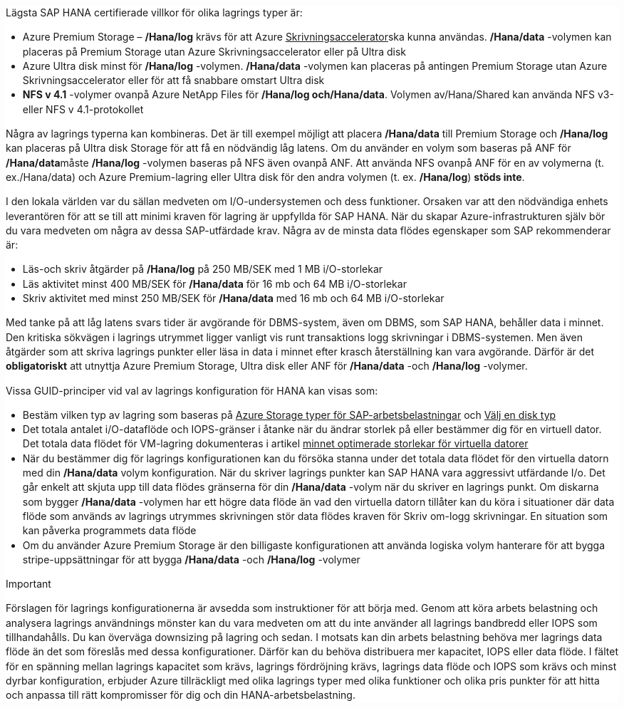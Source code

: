 
Lägsta SAP HANA certifierade villkor för olika lagrings typer är: 

- Azure Premium Storage – **/Hana/log** krävs för att Azure [Skrivningsaccelerator](../../linux/how-to-enable-write-accelerator.md)ska kunna användas. **/Hana/data** -volymen kan placeras på Premium Storage utan Azure Skrivningsaccelerator eller på Ultra disk
- Azure Ultra disk minst för **/Hana/log** -volymen. **/Hana/data** -volymen kan placeras på antingen Premium Storage utan Azure Skrivningsaccelerator eller för att få snabbare omstart Ultra disk
- **NFS v 4.1** -volymer ovanpå Azure NetApp Files för **/Hana/log och/Hana/data**. Volymen av/Hana/Shared kan använda NFS v3-eller NFS v 4.1-protokollet

Några av lagrings typerna kan kombineras. Det är till exempel möjligt att placera **/Hana/data** till Premium Storage och **/Hana/log** kan placeras på Ultra disk Storage för att få en nödvändig låg latens. Om du använder en volym som baseras på ANF för **/Hana/data**måste **/Hana/log** -volymen baseras på NFS även ovanpå ANF. Att använda NFS ovanpå ANF för en av volymerna (t. ex./Hana/data) och Azure Premium-lagring eller Ultra disk för den andra volymen (t. ex. **/Hana/log**) **stöds inte**.

I den lokala världen var du sällan medveten om I/O-undersystemen och dess funktioner. Orsaken var att den nödvändiga enhets leverantören för att se till att minimi kraven för lagring är uppfyllda för SAP HANA. När du skapar Azure-infrastrukturen själv bör du vara medveten om några av dessa SAP-utfärdade krav. Några av de minsta data flödes egenskaper som SAP rekommenderar är:

- Läs-och skriv åtgärder på **/Hana/log** på 250 MB/SEK med 1 MB i/O-storlekar
- Läs aktivitet minst 400 MB/SEK för **/Hana/data** för 16 mb och 64 MB i/O-storlekar
- Skriv aktivitet med minst 250 MB/SEK för **/Hana/data** med 16 mb och 64 MB i/O-storlekar

Med tanke på att låg latens svars tider är avgörande för DBMS-system, även om DBMS, som SAP HANA, behåller data i minnet. Den kritiska sökvägen i lagrings utrymmet ligger vanligt vis runt transaktions logg skrivningar i DBMS-systemen. Men även åtgärder som att skriva lagrings punkter eller läsa in data i minnet efter krasch återställning kan vara avgörande. Därför är det **obligatoriskt** att utnyttja Azure Premium Storage, Ultra disk eller ANF för **/Hana/data** -och **/Hana/log** -volymer. 


Vissa GUID-principer vid val av lagrings konfiguration för HANA kan visas som:

- Bestäm vilken typ av lagring som baseras på [Azure Storage typer för SAP-arbetsbelastningar](./planning-guide-storage.md) och [Välj en disk typ](../../linux/disks-types.md)
- Det totala antalet i/O-dataflöde och IOPS-gränser i åtanke när du ändrar storlek på eller bestämmer dig för en virtuell dator. Det totala data flödet för VM-lagring dokumenteras i artikel [minnet optimerade storlekar för virtuella datorer](../../sizes-memory.md)
- När du bestämmer dig för lagrings konfigurationen kan du försöka stanna under det totala data flödet för den virtuella datorn med din **/Hana/data** volym konfiguration. När du skriver lagrings punkter kan SAP HANA vara aggressivt utfärdande I/o. Det går enkelt att skjuta upp till data flödes gränserna för din **/Hana/data** -volym när du skriver en lagrings punkt. Om diskarna som bygger **/Hana/data** -volymen har ett högre data flöde än vad den virtuella datorn tillåter kan du köra i situationer där data flöde som används av lagrings utrymmes skrivningen stör data flödes kraven för Skriv om-logg skrivningar. En situation som kan påverka programmets data flöde
- Om du använder Azure Premium Storage är den billigaste konfigurationen att använda logiska volym hanterare för att bygga stripe-uppsättningar för att bygga **/Hana/data** -och **/Hana/log** -volymer

> [!IMPORTANT]
> Förslagen för lagrings konfigurationerna är avsedda som instruktioner för att börja med. Genom att köra arbets belastning och analysera lagrings användnings mönster kan du vara medveten om att du inte använder all lagrings bandbredd eller IOPS som tillhandahålls. Du kan överväga downsizing på lagring och sedan. I motsats kan din arbets belastning behöva mer lagrings data flöde än det som föreslås med dessa konfigurationer. Därför kan du behöva distribuera mer kapacitet, IOPS eller data flöde. I fältet för en spänning mellan lagrings kapacitet som krävs, lagrings fördröjning krävs, lagrings data flöde och IOPS som krävs och minst dyrbar konfiguration, erbjuder Azure tillräckligt med olika lagrings typer med olika funktioner och olika pris punkter för att hitta och anpassa till rätt kompromisser för dig och din HANA-arbetsbelastning.
